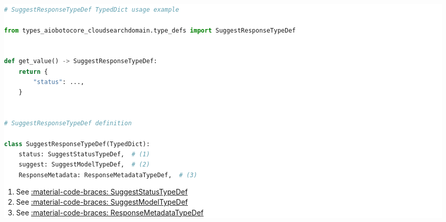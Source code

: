 ```python
# SuggestResponseTypeDef TypedDict usage example

from types_aiobotocore_cloudsearchdomain.type_defs import SuggestResponseTypeDef


def get_value() -> SuggestResponseTypeDef:
    return {
        "status": ...,
    }


# SuggestResponseTypeDef definition

class SuggestResponseTypeDef(TypedDict):
    status: SuggestStatusTypeDef,  # (1)
    suggest: SuggestModelTypeDef,  # (2)
    ResponseMetadata: ResponseMetadataTypeDef,  # (3)
```

1. See [:material-code-braces: SuggestStatusTypeDef](./type_defs.md#suggeststatustypedef) 
2. See [:material-code-braces: SuggestModelTypeDef](./type_defs.md#suggestmodeltypedef) 
3. See [:material-code-braces: ResponseMetadataTypeDef](./type_defs.md#responsemetadatatypedef) 
